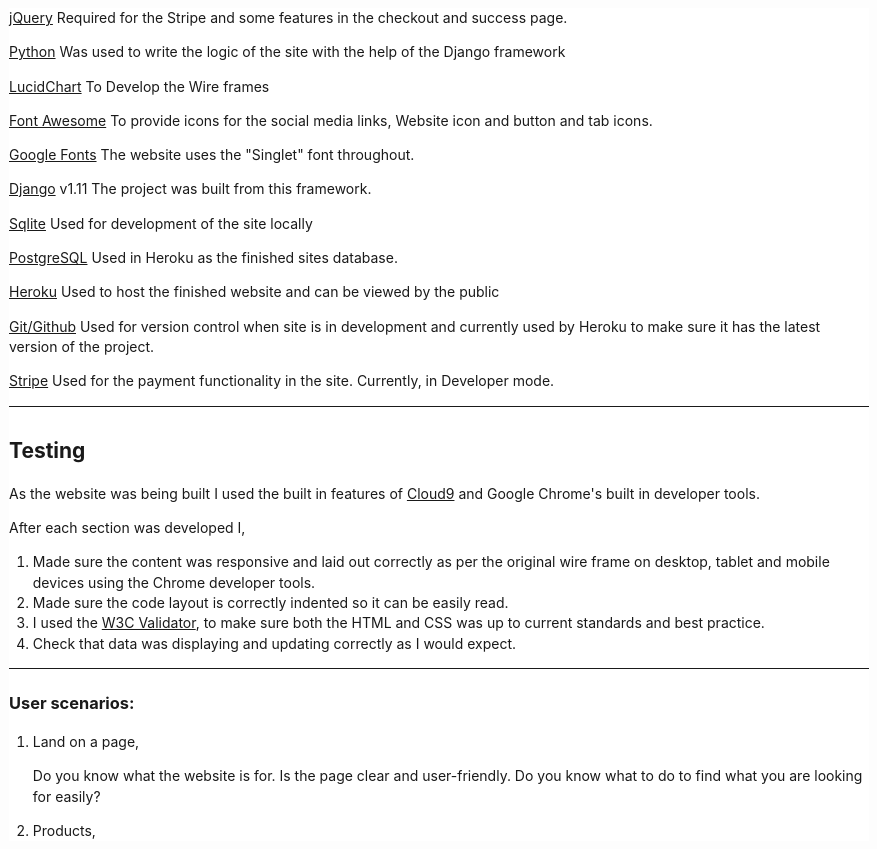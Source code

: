 [jQuery](http://code.jquery.com/)
Required for the Stripe and some features in the checkout and success page.

[Python](https://www.python.org/)
Was used to write the logic of the site with the help of the Django framework

[LucidChart](https://www.lucidchart.com/pages/home)
To Develop the Wire frames 

[Font Awesome](https://fontawesome.com/)
To provide icons for the social media links, Website icon and button and tab icons.
 
[Google Fonts](https://fonts.google.com/)
The website uses the "Singlet" font throughout.  
 
[Django](https://www.djangoproject.com/) v1.11
The project was built from this framework.  

[Sqlite](https://www.sqlite.org/index.html) 
Used for development of the site locally

[PostgreSQL](https://www.postgresql.org/)
Used in Heroku as the finished sites database.  

[Heroku](https://www.heroku.com/)
Used to host the finished website and can be viewed by the public

[Git/Github](https://github.com)
Used for version control when site is in development and currently used by Heroku to make sure it has the latest version of the project.

[Stripe](https://stripe.com)
Used for the payment functionality in the site. Currently, in Developer mode.
***
## Testing
As the website was being built I used the built in features of [Cloud9](https://aws.amazon.com/cloud9/) and Google Chrome's built in developer tools. 

After each section was developed I,
1. Made sure the content was responsive and laid out correctly as per the original wire frame on desktop, tablet and mobile devices using the Chrome developer tools.
2. Made sure the code layout is correctly indented so it can be easily read. 
3. I used the [W3C Validator](https://validator.w3.org/), to make sure both the HTML and CSS was up to current standards and best practice. 
4. Check that data was displaying and updating correctly as I would expect.
***
### User scenarios:

 1. Land on a page,

	Do you know what the website is for.
	   Is the page clear and user-friendly. 
	   Do you know what to do to find what you are looking for easily?
		
 2. Products,
 
